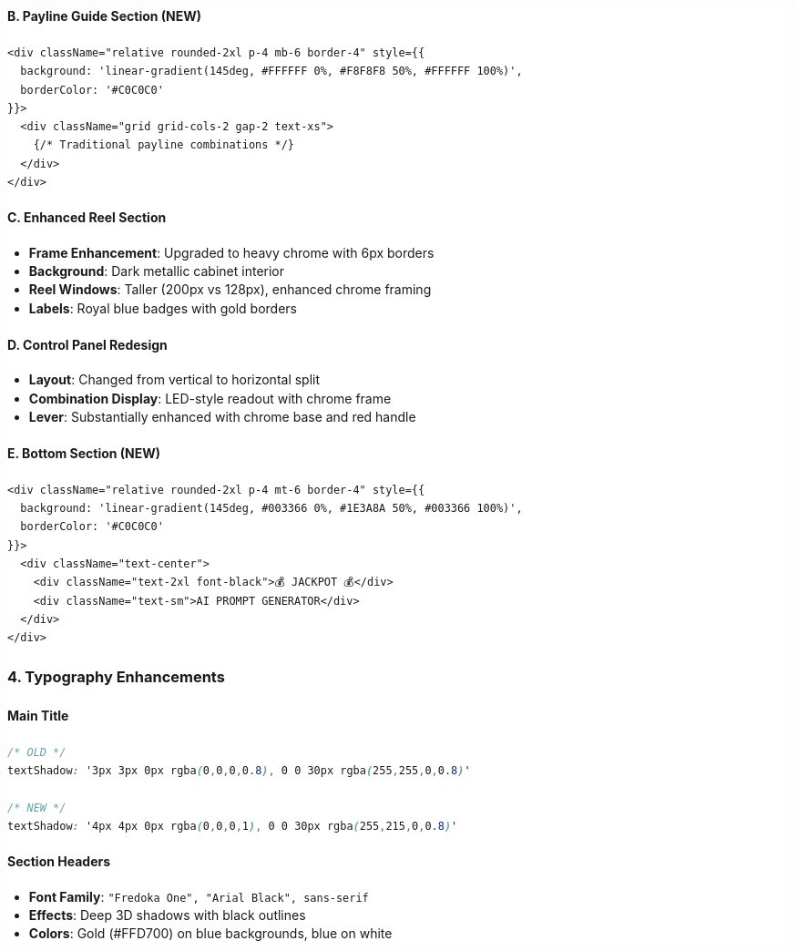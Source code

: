 #### B. Payline Guide Section (NEW)
```tsx
<div className="relative rounded-2xl p-4 mb-6 border-4" style={{
  background: 'linear-gradient(145deg, #FFFFFF 0%, #F8F8F8 50%, #FFFFFF 100%)',
  borderColor: '#C0C0C0'
}}>
  <div className="grid grid-cols-2 gap-2 text-xs">
    {/* Traditional payline combinations */}
  </div>
</div>
```

#### C. Enhanced Reel Section
- **Frame Enhancement**: Upgraded to heavy chrome with 6px borders
- **Background**: Dark metallic cabinet interior
- **Reel Windows**: Taller (200px vs 128px), enhanced chrome framing
- **Labels**: Royal blue badges with gold borders

#### D. Control Panel Redesign
- **Layout**: Changed from vertical to horizontal split
- **Combination Display**: LED-style readout with chrome frame
- **Lever**: Substantially enhanced with chrome base and red handle

#### E. Bottom Section (NEW)
```tsx
<div className="relative rounded-2xl p-4 mt-6 border-4" style={{
  background: 'linear-gradient(145deg, #003366 0%, #1E3A8A 50%, #003366 100%)',
  borderColor: '#C0C0C0'
}}>
  <div className="text-center">
    <div className="text-2xl font-black">💰 JACKPOT 💰</div>
    <div className="text-sm">AI PROMPT GENERATOR</div>
  </div>
</div>
```

### 4. Typography Enhancements

#### Main Title
```css
/* OLD */
textShadow: '3px 3px 0px rgba(0,0,0,0.8), 0 0 30px rgba(255,255,0,0.8)'

/* NEW */
textShadow: '4px 4px 0px rgba(0,0,0,1), 0 0 30px rgba(255,215,0,0.8)'
```

#### Section Headers
- **Font Family**: `"Fredoka One", "Arial Black", sans-serif`
- **Effects**: Deep 3D shadows with black outlines
- **Colors**: Gold (#FFD700) on blue backgrounds, blue on white
